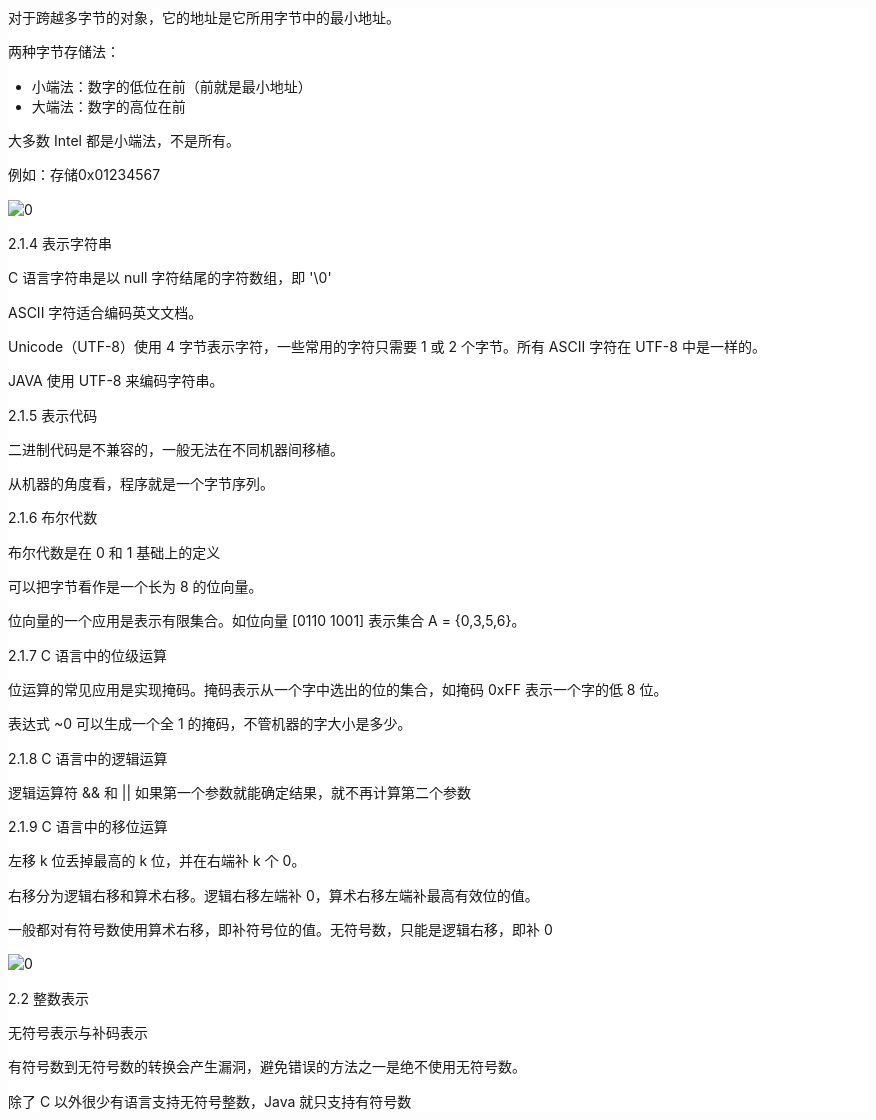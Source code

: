 对于跨越多字节的对象，它的地址是它所用字节中的最小地址。

两种字节存储法：

*   小端法：数字的低位在前（前就是最小地址）
*   大端法：数字的高位在前

大多数 Intel 都是小端法，不是所有。

例如：存储0x01234567

![0](https://note.youdao.com/yws/res/133/WEBRESOURCEd1c1869c5ec11edeb7de46354aed9bce "0")

2.1.4 表示字符串

C 语言字符串是以 null 字符结尾的字符数组，即 '\0'

ASCII 字符适合编码英文文档。

Unicode（UTF-8）使用 4 字节表示字符，一些常用的字符只需要 1 或 2 个字节。所有 ASCII 字符在 UTF-8 中是一样的。

JAVA 使用 UTF-8 来编码字符串。

2.1.5 表示代码

二进制代码是不兼容的，一般无法在不同机器间移植。

从机器的角度看，程序就是一个字节序列。

2.1.6 布尔代数

布尔代数是在 0 和 1 基础上的定义

可以把字节看作是一个长为 8 的位向量。

位向量的一个应用是表示有限集合。如位向量 \[0110 1001] 表示集合 A = {0,3,5,6}。

2.1.7 C 语言中的位级运算

位运算的常见应用是实现掩码。掩码表示从一个字中选出的位的集合，如掩码 0xFF 表示一个字的低 8 位。

表达式 \~0 可以生成一个全 1 的掩码，不管机器的字大小是多少。

2.1.8 C 语言中的逻辑运算

逻辑运算符 && 和 || 如果第一个参数就能确定结果，就不再计算第二个参数

2.1.9 C 语言中的移位运算

左移 k 位丢掉最高的 k 位，并在右端补 k 个 0。

右移分为逻辑右移和算术右移。逻辑右移左端补 0，算术右移左端补最高有效位的值。

一般都对有符号数使用算术右移，即补符号位的值。无符号数，只能是逻辑右移，即补 0

![0](https://note.youdao.com/yws/res/137/WEBRESOURCEb7a532ba795805c93d21615f639af356 "0")

2.2 整数表示

无符号表示与补码表示

有符号数到无符号数的转换会产生漏洞，避免错误的方法之一是绝不使用无符号数。

除了 C 以外很少有语言支持无符号整数，Java 就只支持有符号数
